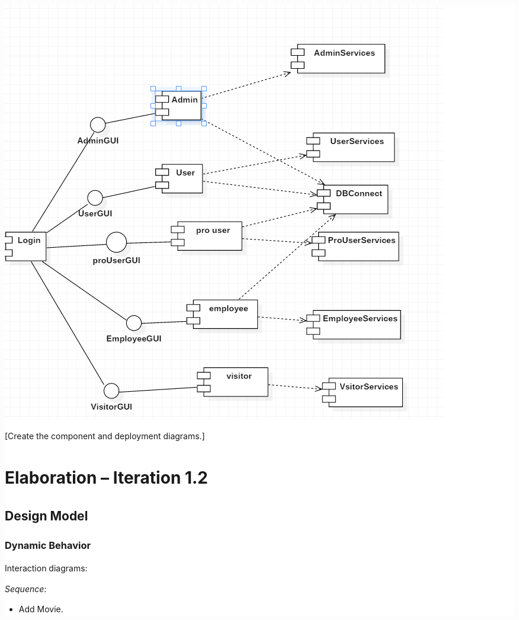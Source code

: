 ![diagram](images/comp.png)

[Create the component and deployment diagrams.]

# Elaboration – Iteration 1.2

## Design Model

### Dynamic Behavior
Interaction diagrams:

_Sequence_:
- Add Movie.